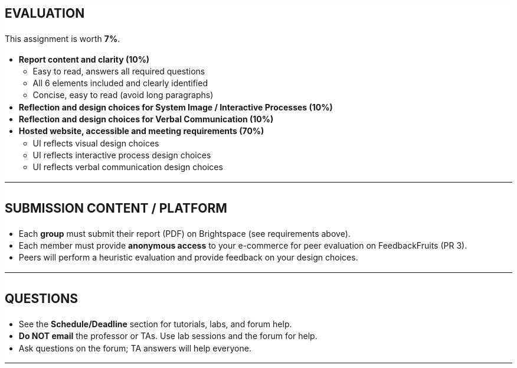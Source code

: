 
## EVALUATION

This assignment is worth **7%**.

- **Report content and clarity (10%)**
  - Easy to read, answers all required questions
  - All 6 elements included and clearly identified
  - Concise, easy to read (avoid long paragraphs)
- **Reflection and design choices for System Image / Interactive Processes (10%)**
- **Reflection and design choices for Verbal Communication (10%)**
- **Hosted website, accessible and meeting requirements (70%)**
  - UI reflects visual design choices
  - UI reflects interactive process design choices
  - UI reflects verbal communication design choices

---

## SUBMISSION CONTENT / PLATFORM

- Each **group** must submit their report (PDF) on Brightspace (see requirements above).
- Each member must provide **anonymous access** to your e-commerce for peer evaluation on FeedbackFruits (PR 3).
- Peers will perform a heuristic evaluation and provide feedback on your design choices.

---

## QUESTIONS

- See the **Schedule/Deadline** section for tutorials, labs, and forum help.
- **Do NOT email** the professor or TAs. Use lab sessions and the forum for help.
- Ask questions on the forum; TA answers will help everyone.

---